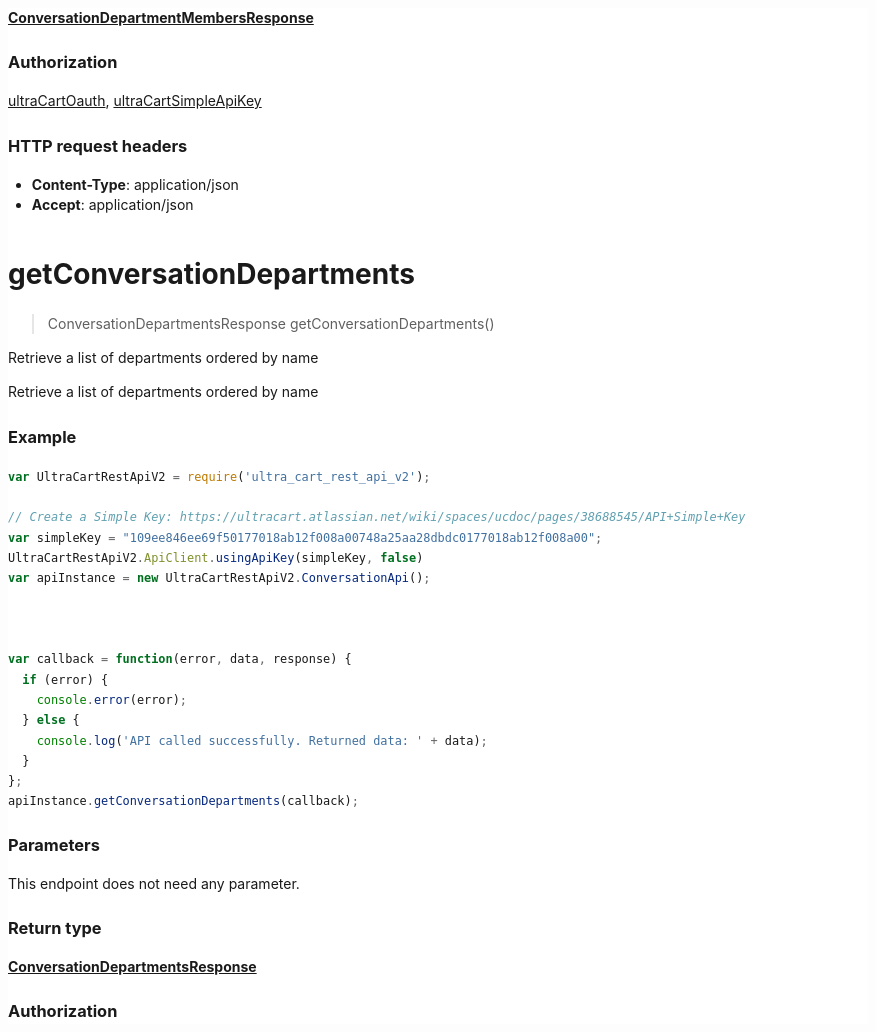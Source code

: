 [**ConversationDepartmentMembersResponse**](ConversationDepartmentMembersResponse.md)

### Authorization

[ultraCartOauth](../README.md#ultraCartOauth), [ultraCartSimpleApiKey](../README.md#ultraCartSimpleApiKey)

### HTTP request headers

 - **Content-Type**: application/json
 - **Accept**: application/json

<a name="getConversationDepartments"></a>
# **getConversationDepartments**
> ConversationDepartmentsResponse getConversationDepartments()

Retrieve a list of departments ordered by name

Retrieve a list of departments ordered by name 

### Example
```javascript
var UltraCartRestApiV2 = require('ultra_cart_rest_api_v2');

// Create a Simple Key: https://ultracart.atlassian.net/wiki/spaces/ucdoc/pages/38688545/API+Simple+Key
var simpleKey = "109ee846ee69f50177018ab12f008a00748a25aa28dbdc0177018ab12f008a00";
UltraCartRestApiV2.ApiClient.usingApiKey(simpleKey, false)
var apiInstance = new UltraCartRestApiV2.ConversationApi();



var callback = function(error, data, response) {
  if (error) {
    console.error(error);
  } else {
    console.log('API called successfully. Returned data: ' + data);
  }
};
apiInstance.getConversationDepartments(callback);
```

### Parameters
This endpoint does not need any parameter.

### Return type

[**ConversationDepartmentsResponse**](ConversationDepartmentsResponse.md)

### Authorization
